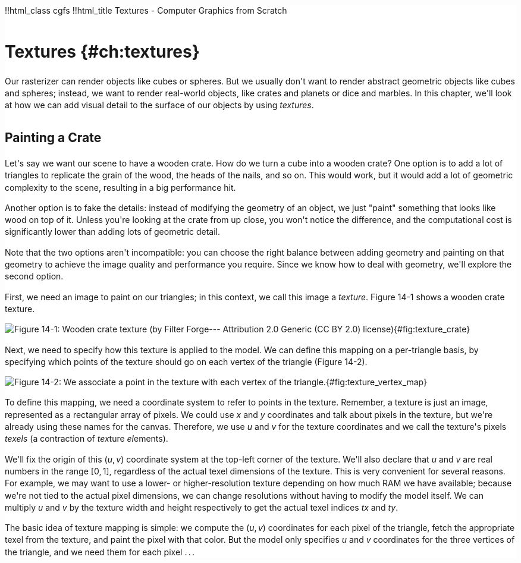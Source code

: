!!html_class cgfs
!!html_title Textures - Computer Graphics from Scratch
# Textures {#ch:textures}

Our rasterizer can render objects like cubes or spheres. But we usually don't want to render abstract geometric objects like cubes and spheres; instead, we want to render real-world objects, like crates and planets or dice and marbles. In this chapter, we'll look at how we can add visual detail to the surface of our objects by using *textures*.

## Painting a Crate

Let's say we want our scene to have a wooden crate. How do we turn a cube into a wooden crate? One option is to add a lot of triangles to replicate the grain of the wood, the heads of the nails, and so on. This would work, but it would add a lot of geometric complexity to the scene, resulting in a big performance hit.

Another option is to fake the details: instead of modifying the geometry of an object, we just "paint" something that looks like wood on top of it. Unless you're looking at the crate from up close, you won't notice the difference, and the computational cost is significantly lower than adding lots of geometric detail.

Note that the two options aren't incompatible: you can choose the right balance between adding geometry and painting on that geometry to achieve the image quality and performance you require. Since we know how to deal with geometry, we'll explore the second option.

First, we need an image to paint on our triangles; in this context, we call this image a *texture*. Figure&nbsp;14-1 shows a wooden crate texture.

![Figure&nbsp;14-1: Wooden crate texture (by Filter Forge--- Attribution 2.0 Generic (CC BY 2.0) license)](/computer-graphics-from-scratch/images/crate-texture.jpg){#fig:texture_crate}

Next, we need to specify how this texture is applied to the model. We can define this mapping on a per-triangle basis, by specifying which points of the texture should go on each vertex of the triangle (Figure&nbsp;14-2).

![Figure&nbsp;14-2: We associate a point in the texture with each vertex of the triangle.](/computer-graphics-from-scratch/images/r17-texture-mapping.png){#fig:texture_vertex_map}

To define this mapping, we need a coordinate system to refer to points in the texture. Remember, a texture is just an image, represented as a rectangular array of pixels. We could use $x$ and $y$ coordinates and talk about pixels in the texture, but we're already using these names for the canvas. Therefore, we use $u$ and $v$ for the texture coordinates and we call the texture's pixels *texels* (a contraction of *tex*ture *el*ements).

We'll fix the origin of this $(u, v)$ coordinate system at the top-left corner of the texture. We'll also declare that $u$ and $v$ are real numbers in the range $[0, 1]$, regardless of the actual texel dimensions of the texture. This is very convenient for several reasons. For example, we may want to use a lower- or higher-resolution texture depending on how much RAM we have available; because we're not tied to the actual pixel dimensions, we can change resolutions without having to modify the model itself. We can multiply $u$ and $v$ by the texture width and height respectively to get the actual texel indices $tx$ and $ty$.

The basic idea of texture mapping is simple: we compute the $(u, v)$ coordinates for each pixel of the triangle, fetch the appropriate texel from the texture, and paint the pixel with that color. But the model only specifies $u$ and $v$ coordinates for the three vertices of the triangle, and we need them for each pixel . . .
